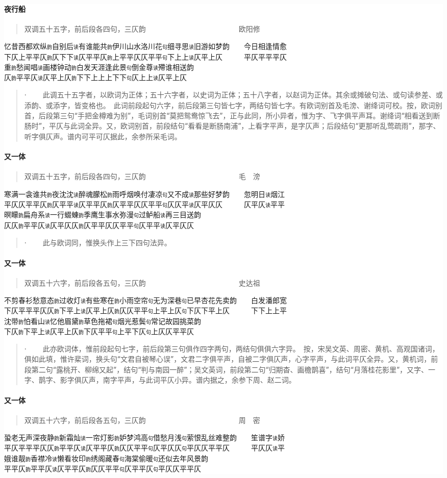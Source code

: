 #### 夜行船　
> 双调五十五字，前后段各四句，三仄韵　　　　　　　　　　　　　欧阳修

忆昔西都欢纵<font size=1>韵</font>自别后<font size=1>读</font>有谁能共<font size=1>韵</font>伊川山水洛川花<font size=1>句</font>细寻思<font size=1>读</font>旧游如梦韵　　今日相逢情愈  
下仄上平平仄<font size=1>韵</font>仄下下<font size=1>读</font>仄平平仄<font size=1>韵</font>上平平仄仄平平<font size=1>句</font>下上上<font size=1>读</font>仄平上仄　　　平仄平平平仄  
重<font size=1>韵</font>愁闻唱<font size=1>读</font>画楼钟动<font size=1>韵</font>白发天涯逢此景<font size=1>句</font>倒金尊<font size=1>读</font>殢谁相送韵  
仄<font size=1>韵</font>平平仄<font size=1>读</font>仄平上仄<font size=1>韵</font>下下上上上下下<font size=1>句</font>仄上上<font size=1>读</font>仄平上仄  

> · 　　此调五十五字者，以欧词为正体；五十六字者，以史词为正体；五十八字者，以赵词为正体。其余或摊破句法、或句读参差、或添韵、或添字，皆变格也。　此词前段起句六字，前后段第三句皆七字，两结句皆七字。有欧词别首及毛滂、谢绛词可校。按，欧词别首，后段第三句“手把金樽难为别”，毛词别首“莫把鸳鸯惊飞去”，正与此同，所小异者，惟为字、飞字俱平声耳。谢绛词“相看送到断肠时”，平仄与此词全异。又，欧词别首，前段结句“看看是断肠南浦”，上看字平声，是字仄声；后段结句“更那听乱莺疏雨”，那字、听字俱仄声。谱内可平可仄据此，余参所采毛词。 

#### 又一体　
> 双调五十五字，前后段各四句，三仄韵　　　　　　　　　　　　　毛　滂

寒满一衾谁共<font size=1>韵</font>夜沈沈<font size=1>读</font>醉魂朦松<font size=1>韵</font>雨呼烟唤付凄凉<font size=1>句</font>又不成<font size=1>读</font>那些好梦韵　　忽明日<font size=1>读</font>烟江  
平仄仄平平仄<font size=1>韵</font>仄平平<font size=1>读</font>仄平平仄<font size=1>韵</font>仄平平仄仄平平<font size=1>句</font>仄仄平<font size=1>读</font>仄平仄仄　　　仄平仄<font size=1>读</font>平平  
暝矇<font size=1>韵</font>扁舟系<font size=1>读</font>一行蝃蝀<font size=1>韵</font>季鹰生事水弥漫<font size=1>句</font>过鲈船<font size=1>读</font>再三目送韵  
仄仄<font size=1>韵</font>平平仄<font size=1>读</font>仄平仄仄<font size=1>韵</font>仄平平仄仄平平<font size=1>句</font>仄平平<font size=1>读</font>仄平仄仄  

> · 　　此与欧词同，惟换头作上三下四句法异。 

#### 又一体　
> 双调五十六字，前后段各五句，三仄韵　　　　　　　　　　　　　史达祖

不剪春衫愁意态<font size=1>韵</font>过收灯<font size=1>读</font>有些寒在<font size=1>韵</font>小雨空帘<font size=1>句</font>无为深巷<font size=1>句</font>已早杏花先卖韵　　白发潘郎宽  
下仄平平平仄仄<font size=1>韵</font>下平上<font size=1>读</font>仄平上仄<font size=1>韵</font>仄仄平平<font size=1>句</font>上平上仄<font size=1>句</font>下仄下平上仄　　　下下上上平  
沈带<font size=1>韵</font>怕看山<font size=1>读</font>忆他眉黛<font size=1>韵</font>草色拖裙<font size=1>句</font>烟光惹鬓<font size=1>句</font>常记故园挑菜韵  
下仄<font size=1>韵</font>下平上<font size=1>读</font>仄平上仄<font size=1>韵</font>下仄平平<font size=1>句</font>上平下仄<font size=1>句</font>上仄仄平平仄  

> · 　　此亦欧词体，惟前段起句七字，前后段第三句俱作四字两句，两结句俱俱六字异。　按，宋吴文英、周密、黄机、高观国诸词，俱如此填，惟许棐词，换头句“文君自被琴心误”，文君二字俱平声，自被二字俱仄声，心字平声，与此词平仄全异。又，黄机词，前段第二句“露桃开、柳绵又起”，结句“判与南园一醉”；吴文英词，前段第二句“归期杳、画檐鹊喜”，结句“月落桂花影里”，又字、一字、鹊字、影字俱仄声，南字平声，与此词平仄小异。谱内据之，余参下周、赵二词。 

#### 又一体　
> 双调五十六字，前后段各五句，三仄韵　　　　　　　　　　　　　周　密

蛩老无声深夜静<font size=1>韵</font>新霜灿<font size=1>读</font>一帘灯影<font size=1>韵</font>妒梦鸿高<font size=1>句</font>借愁月浅<font size=1>句</font>萦恨乱丝难整韵　　笙谱字<font size=1>读</font>娇  
平仄平平平仄仄<font size=1>韵</font>平平仄<font size=1>读</font>仄平平仄<font size=1>韵</font>仄仄平平<font size=1>句</font>仄平仄仄<font size=1>句</font>平仄仄平平仄　　　平仄仄<font size=1>读</font>平  
娥谁靓<font size=1>韵</font>香襟冷<font size=1>读</font>懒看妆印<font size=1>韵</font>绣阁藏春<font size=1>句</font>海棠偷暖<font size=1>句</font>还似去年风景韵  
平平仄<font size=1>韵</font>平平仄<font size=1>读</font>仄平平仄<font size=1>韵</font>仄仄平平<font size=1>句</font>仄平平仄<font size=1>句</font>平仄仄平平仄  
